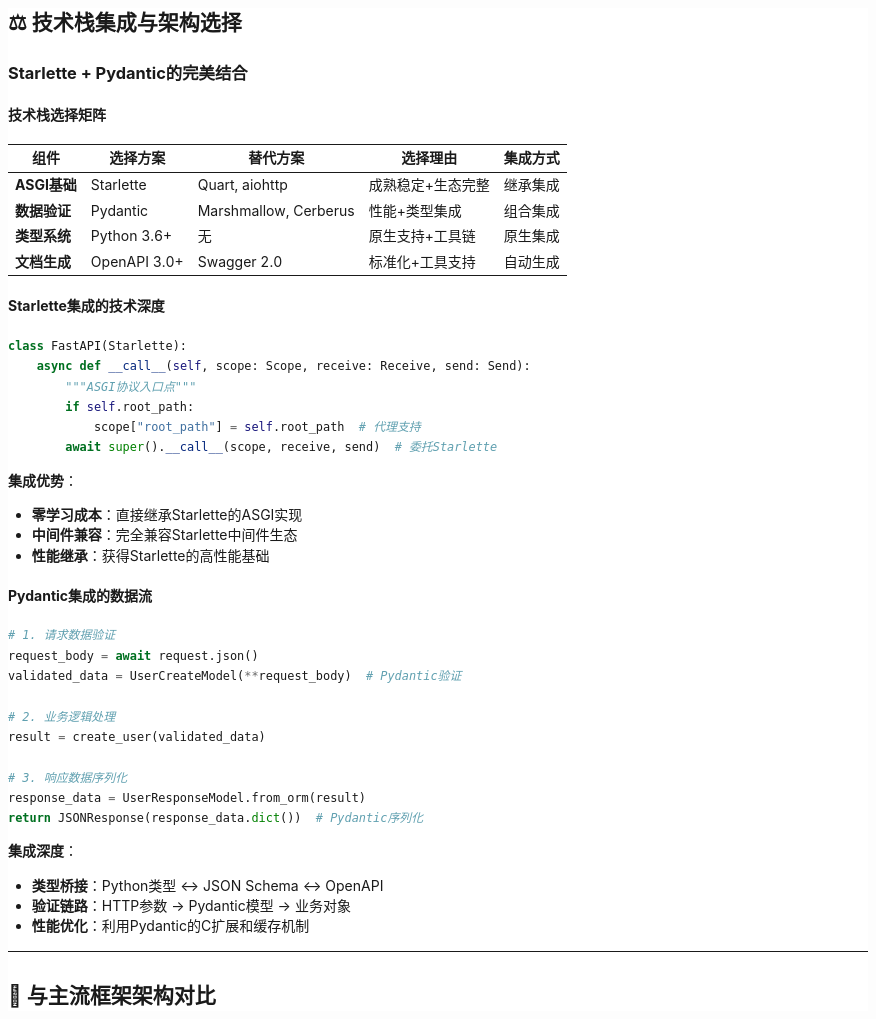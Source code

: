 
## ⚖️ 技术栈集成与架构选择

### Starlette + Pydantic的完美结合

#### 技术栈选择矩阵
| 组件 | 选择方案 | 替代方案 | 选择理由 | 集成方式 |
|------|---------|---------|----------|----------|
| **ASGI基础** | Starlette | Quart, aiohttp | 成熟稳定+生态完整 | 继承集成 |
| **数据验证** | Pydantic | Marshmallow, Cerberus | 性能+类型集成 | 组合集成 |
| **类型系统** | Python 3.6+ | 无 | 原生支持+工具链 | 原生集成 |
| **文档生成** | OpenAPI 3.0+ | Swagger 2.0 | 标准化+工具支持 | 自动生成 |

#### Starlette集成的技术深度
```python
class FastAPI(Starlette):
    async def __call__(self, scope: Scope, receive: Receive, send: Send):
        """ASGI协议入口点"""
        if self.root_path:
            scope["root_path"] = self.root_path  # 代理支持
        await super().__call__(scope, receive, send)  # 委托Starlette
```

**集成优势**：
- **零学习成本**：直接继承Starlette的ASGI实现
- **中间件兼容**：完全兼容Starlette中间件生态
- **性能继承**：获得Starlette的高性能基础

#### Pydantic集成的数据流
```python
# 1. 请求数据验证
request_body = await request.json()
validated_data = UserCreateModel(**request_body)  # Pydantic验证

# 2. 业务逻辑处理  
result = create_user(validated_data)

# 3. 响应数据序列化
response_data = UserResponseModel.from_orm(result)
return JSONResponse(response_data.dict())  # Pydantic序列化
```

**集成深度**：
- **类型桥接**：Python类型 ↔ JSON Schema ↔ OpenAPI
- **验证链路**：HTTP参数 → Pydantic模型 → 业务对象
- **性能优化**：利用Pydantic的C扩展和缓存机制

---

## 🚀 与主流框架架构对比

